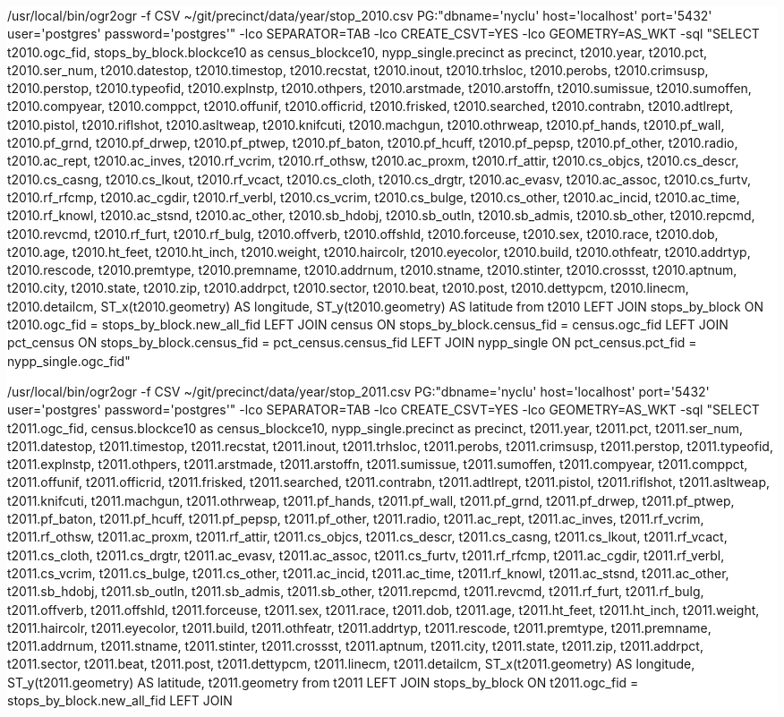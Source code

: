 /usr/local/bin/ogr2ogr -f CSV ~/git/precinct/data/year/stop_2010.csv  PG:"dbname='nyclu' host='localhost' port='5432' user='postgres' password='postgres'"  -lco SEPARATOR=TAB -lco CREATE_CSVT=YES -lco GEOMETRY=AS_WKT -sql  "SELECT t2010.ogc_fid, stops_by_block.blockce10 as census_blockce10, nypp_single.precinct as precinct, t2010.year, t2010.pct, t2010.ser_num, t2010.datestop, t2010.timestop, t2010.recstat, t2010.inout, t2010.trhsloc, t2010.perobs, t2010.crimsusp, t2010.perstop, t2010.typeofid, t2010.explnstp, t2010.othpers, t2010.arstmade, t2010.arstoffn, t2010.sumissue, t2010.sumoffen, t2010.compyear, t2010.comppct, t2010.offunif, t2010.officrid, t2010.frisked, t2010.searched, t2010.contrabn, t2010.adtlrept, t2010.pistol, t2010.riflshot, t2010.asltweap, t2010.knifcuti, t2010.machgun, t2010.othrweap, t2010.pf_hands, t2010.pf_wall, t2010.pf_grnd, t2010.pf_drwep, t2010.pf_ptwep, t2010.pf_baton, t2010.pf_hcuff, t2010.pf_pepsp, t2010.pf_other, t2010.radio, t2010.ac_rept, t2010.ac_inves, t2010.rf_vcrim, t2010.rf_othsw, t2010.ac_proxm, t2010.rf_attir, t2010.cs_objcs, t2010.cs_descr, t2010.cs_casng, t2010.cs_lkout, t2010.rf_vcact, t2010.cs_cloth, t2010.cs_drgtr, t2010.ac_evasv, t2010.ac_assoc, t2010.cs_furtv, t2010.rf_rfcmp, t2010.ac_cgdir, t2010.rf_verbl, t2010.cs_vcrim, t2010.cs_bulge, t2010.cs_other, t2010.ac_incid, t2010.ac_time, t2010.rf_knowl, t2010.ac_stsnd, t2010.ac_other, t2010.sb_hdobj, t2010.sb_outln, t2010.sb_admis, t2010.sb_other, t2010.repcmd, t2010.revcmd, t2010.rf_furt, t2010.rf_bulg, t2010.offverb, t2010.offshld, t2010.forceuse, t2010.sex, t2010.race, t2010.dob, t2010.age, t2010.ht_feet, t2010.ht_inch, t2010.weight, t2010.haircolr, t2010.eyecolor, t2010.build, t2010.othfeatr, t2010.addrtyp, t2010.rescode, t2010.premtype, t2010.premname, t2010.addrnum, t2010.stname, t2010.stinter, t2010.crossst, t2010.aptnum, t2010.city, t2010.state, t2010.zip, t2010.addrpct, t2010.sector, t2010.beat, t2010.post,  t2010.dettypcm, t2010.linecm, t2010.detailcm, ST_x(t2010.geometry) AS longitude, ST_y(t2010.geometry) AS latitude from t2010 
LEFT JOIN 
stops_by_block
ON
t2010.ogc_fid = stops_by_block.new_all_fid
LEFT JOIN
census
ON
stops_by_block.census_fid = census.ogc_fid
LEFT JOIN
pct_census
ON
stops_by_block.census_fid = pct_census.census_fid
LEFT JOIN
nypp_single
ON
pct_census.pct_fid = nypp_single.ogc_fid"

/usr/local/bin/ogr2ogr -f CSV ~/git/precinct/data/year/stop_2011.csv PG:"dbname='nyclu' host='localhost' port='5432' user='postgres' password='postgres'" -lco SEPARATOR=TAB -lco CREATE_CSVT=YES -lco GEOMETRY=AS_WKT -sql  "SELECT t2011.ogc_fid, census.blockce10 as census_blockce10, nypp_single.precinct as precinct, t2011.year, t2011.pct, t2011.ser_num, t2011.datestop, t2011.timestop, t2011.recstat, t2011.inout, t2011.trhsloc, t2011.perobs, t2011.crimsusp, t2011.perstop, t2011.typeofid, t2011.explnstp, t2011.othpers, t2011.arstmade, t2011.arstoffn, t2011.sumissue, t2011.sumoffen, t2011.compyear, t2011.comppct, t2011.offunif, t2011.officrid, t2011.frisked, t2011.searched, t2011.contrabn, t2011.adtlrept, t2011.pistol, t2011.riflshot, t2011.asltweap, t2011.knifcuti, t2011.machgun, t2011.othrweap, t2011.pf_hands, t2011.pf_wall, t2011.pf_grnd, t2011.pf_drwep, t2011.pf_ptwep, t2011.pf_baton, t2011.pf_hcuff, t2011.pf_pepsp, t2011.pf_other, t2011.radio, t2011.ac_rept, t2011.ac_inves, t2011.rf_vcrim, t2011.rf_othsw, t2011.ac_proxm, t2011.rf_attir, t2011.cs_objcs, t2011.cs_descr, t2011.cs_casng, t2011.cs_lkout, t2011.rf_vcact, t2011.cs_cloth, t2011.cs_drgtr, t2011.ac_evasv, t2011.ac_assoc, t2011.cs_furtv, t2011.rf_rfcmp, t2011.ac_cgdir, t2011.rf_verbl, t2011.cs_vcrim, t2011.cs_bulge, t2011.cs_other, t2011.ac_incid, t2011.ac_time, t2011.rf_knowl, t2011.ac_stsnd, t2011.ac_other, t2011.sb_hdobj, t2011.sb_outln, t2011.sb_admis, t2011.sb_other, t2011.repcmd, t2011.revcmd, t2011.rf_furt, t2011.rf_bulg, t2011.offverb, t2011.offshld, t2011.forceuse, t2011.sex, t2011.race, t2011.dob, t2011.age, t2011.ht_feet, t2011.ht_inch, t2011.weight, t2011.haircolr, t2011.eyecolor, t2011.build, t2011.othfeatr, t2011.addrtyp, t2011.rescode, t2011.premtype, t2011.premname, t2011.addrnum, t2011.stname, t2011.stinter, t2011.crossst, t2011.aptnum, t2011.city, t2011.state, t2011.zip, t2011.addrpct, t2011.sector, t2011.beat, t2011.post,  t2011.dettypcm, t2011.linecm, t2011.detailcm, ST_x(t2011.geometry) AS longitude, ST_y(t2011.geometry) AS latitude, t2011.geometry from t2011 
LEFT JOIN 
stops_by_block
ON
t2011.ogc_fid = stops_by_block.new_all_fid
LEFT JOIN